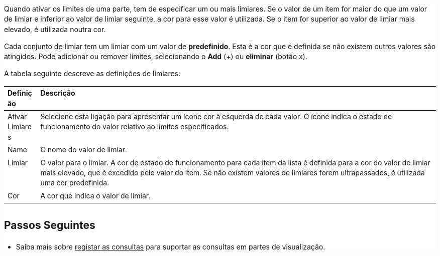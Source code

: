 Quando ativar os limites de uma parte, tem de especificar um ou mais limiares. Se o valor de um item for maior do que um valor de limiar e inferior ao valor de limiar seguinte, a cor para esse valor é utilizada. Se o item for superior ao valor de limiar mais elevado, é utilizada noutra cor. 

Cada conjunto de limiar tem um limiar com um valor de **predefinido**. Esta é a cor que é definida se não existem outros valores são atingidos. Pode adicionar ou remover limites, selecionando o **Add** (+) ou **eliminar** (botão x).

A tabela seguinte descreve as definições de limiares:

| Definição | Descrição |
|:--- |:--- |
| Ativar Limiares |Selecione esta ligação para apresentar um ícone cor à esquerda de cada valor. O ícone indica o estado de funcionamento do valor relativo ao limites especificados. |
| Name |O nome do valor de limiar. |
| Limiar |O valor para o limiar. A cor de estado de funcionamento para cada item da lista é definida para a cor do valor de limiar mais elevado, que é excedido pelo valor do item. Se não existem valores de limiares forem ultrapassados, é utilizada uma cor predefinida. |
| Cor |A cor que indica o valor de limiar. |

## <a name="next-steps"></a>Passos Seguintes
* Saiba mais sobre [registar as consultas](../log-query/log-query-overview.md) para suportar as consultas em partes de visualização.
